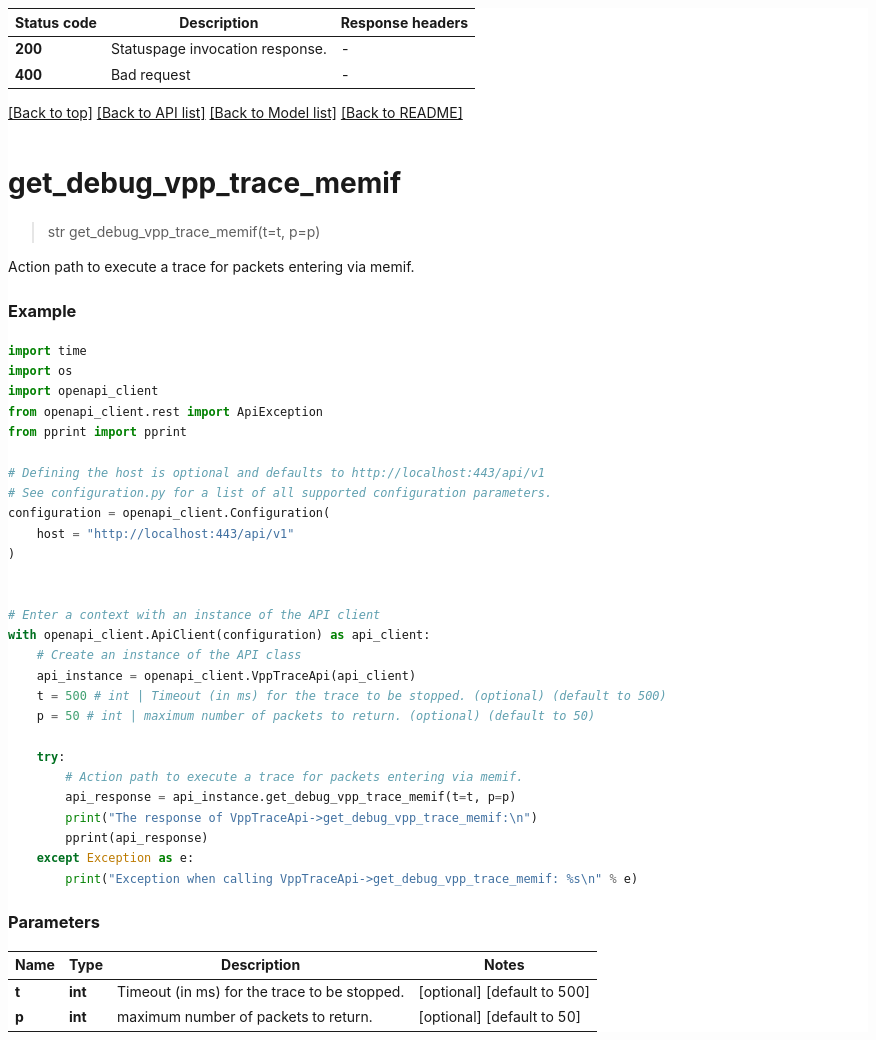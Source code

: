 | Status code | Description | Response headers |
|-------------|-------------|------------------|
**200** | Statuspage invocation response. |  -  |
**400** | Bad request |  -  |

[[Back to top]](#) [[Back to API list]](../README.md#documentation-for-api-endpoints) [[Back to Model list]](../README.md#documentation-for-models) [[Back to README]](../README.md)

# **get_debug_vpp_trace_memif**
> str get_debug_vpp_trace_memif(t=t, p=p)

Action path to execute a trace for packets entering via memif.

### Example


```python
import time
import os
import openapi_client
from openapi_client.rest import ApiException
from pprint import pprint

# Defining the host is optional and defaults to http://localhost:443/api/v1
# See configuration.py for a list of all supported configuration parameters.
configuration = openapi_client.Configuration(
    host = "http://localhost:443/api/v1"
)


# Enter a context with an instance of the API client
with openapi_client.ApiClient(configuration) as api_client:
    # Create an instance of the API class
    api_instance = openapi_client.VppTraceApi(api_client)
    t = 500 # int | Timeout (in ms) for the trace to be stopped. (optional) (default to 500)
    p = 50 # int | maximum number of packets to return. (optional) (default to 50)

    try:
        # Action path to execute a trace for packets entering via memif.
        api_response = api_instance.get_debug_vpp_trace_memif(t=t, p=p)
        print("The response of VppTraceApi->get_debug_vpp_trace_memif:\n")
        pprint(api_response)
    except Exception as e:
        print("Exception when calling VppTraceApi->get_debug_vpp_trace_memif: %s\n" % e)
```



### Parameters


Name | Type | Description  | Notes
------------- | ------------- | ------------- | -------------
 **t** | **int**| Timeout (in ms) for the trace to be stopped. | [optional] [default to 500]
 **p** | **int**| maximum number of packets to return. | [optional] [default to 50]
